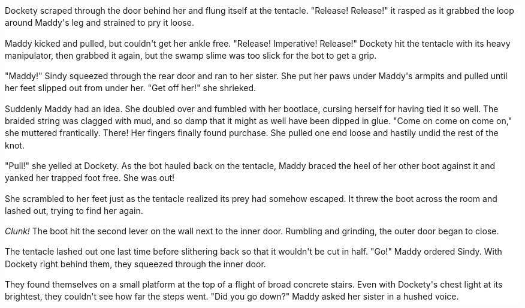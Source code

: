 Dockety scraped through the door behind her
and flung itself at the tentacle.
"Release! Release!" it rasped
as it grabbed the loop around Maddy's leg
and strained to pry it loose.

Maddy kicked and pulled,
but couldn't get her ankle free.
"Release! Imperative! Release!"
Dockety hit the tentacle with its heavy manipulator,
then grabbed it again,
but the swamp slime was too slick for the bot to get a grip.

"Maddy!"
Sindy squeezed through the rear door and ran to her sister.
She put her paws under Maddy's armpits
and pulled until her feet slipped out from under her.
"Get off her!" she shrieked.

Suddenly Maddy had an idea.
She doubled over and fumbled with her bootlace,
cursing herself for having tied it so well.
The braided string was clagged with mud,
and so damp that it might as well have been dipped in glue.
"Come on come on come on," she muttered frantically.
There!
Her fingers finally found purchase.
She pulled one end loose and hastily undid the rest of the knot.

"Pull!" she yelled at Dockety.
As the bot hauled back on the tentacle,
Maddy braced the heel of her other boot against it and yanked her trapped foot free.
She was out!

She scrambled to her feet
just as the tentacle realized its prey had somehow escaped.
It threw the boot across the room and lashed out,
trying to find her again.

*Clunk!*
The boot hit the second lever on the wall next to the inner door.
Rumbling and grinding,
the outer door began to close.

The tentacle lashed out one last time
before slithering back so that it wouldn't be cut in half.
"Go!" Maddy ordered Sindy.
With Dockety right behind them,
they squeezed through the inner door.

They found themselves on a small platform at the top of
a flight of broad concrete stairs.
Even with Dockety's chest light at its brightest,
they couldn't see how far the steps went.
"Did you go down?" Maddy asked her sister in a hushed voice.
